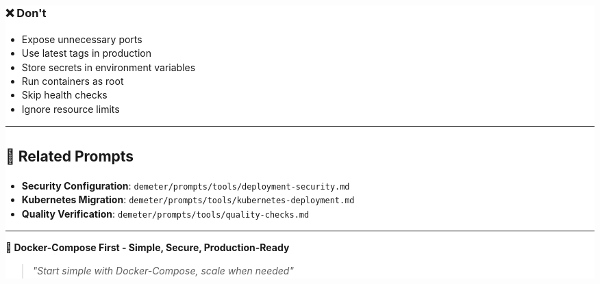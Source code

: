 ### ❌ Don't
- Expose unnecessary ports
- Use latest tags in production
- Store secrets in environment variables
- Run containers as root
- Skip health checks
- Ignore resource limits

---

## 🔗 Related Prompts

- **Security Configuration**: `demeter/prompts/tools/deployment-security.md`
- **Kubernetes Migration**: `demeter/prompts/tools/kubernetes-deployment.md`
- **Quality Verification**: `demeter/prompts/tools/quality-checks.md`

---

**🌾 Docker-Compose First - Simple, Secure, Production-Ready**

> *"Start simple with Docker-Compose, scale when needed"*